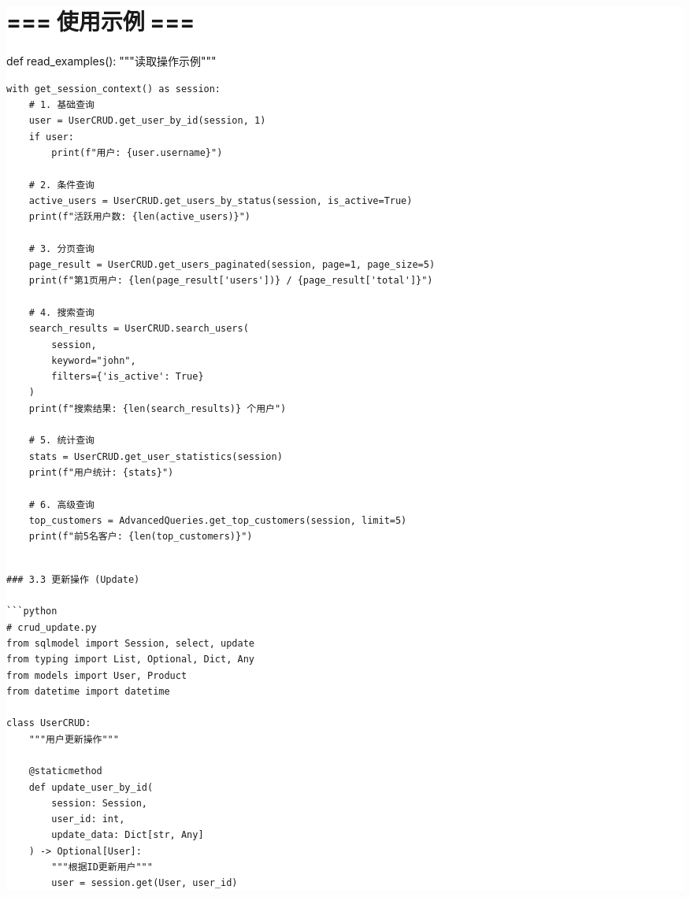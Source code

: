 # === 使用示例 ===
def read_examples():
    """读取操作示例"""
    
    with get_session_context() as session:
        # 1. 基础查询
        user = UserCRUD.get_user_by_id(session, 1)
        if user:
            print(f"用户: {user.username}")
        
        # 2. 条件查询
        active_users = UserCRUD.get_users_by_status(session, is_active=True)
        print(f"活跃用户数: {len(active_users)}")
        
        # 3. 分页查询
        page_result = UserCRUD.get_users_paginated(session, page=1, page_size=5)
        print(f"第1页用户: {len(page_result['users'])} / {page_result['total']}")
        
        # 4. 搜索查询
        search_results = UserCRUD.search_users(
            session, 
            keyword="john",
            filters={'is_active': True}
        )
        print(f"搜索结果: {len(search_results)} 个用户")
        
        # 5. 统计查询
        stats = UserCRUD.get_user_statistics(session)
        print(f"用户统计: {stats}")
        
        # 6. 高级查询
        top_customers = AdvancedQueries.get_top_customers(session, limit=5)
        print(f"前5名客户: {len(top_customers)}")
```

### 3.3 更新操作 (Update)

```python
# crud_update.py
from sqlmodel import Session, select, update
from typing import List, Optional, Dict, Any
from models import User, Product
from datetime import datetime

class UserCRUD:
    """用户更新操作"""
    
    @staticmethod
    def update_user_by_id(
        session: Session, 
        user_id: int, 
        update_data: Dict[str, Any]
    ) -> Optional[User]:
        """根据ID更新用户"""
        user = session.get(User, user_id)
```